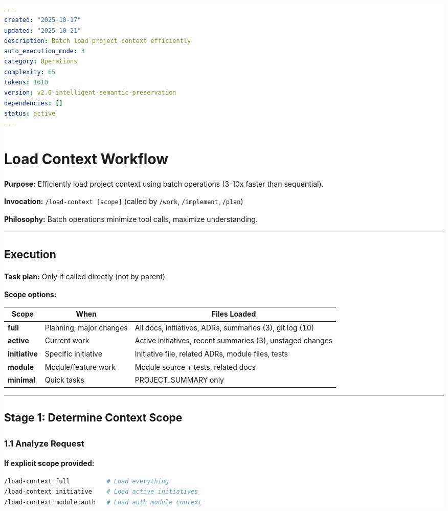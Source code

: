 ```yaml
---
created: "2025-10-17"
updated: "2025-10-21"
description: Batch load project context efficiently
auto_execution_mode: 3
category: Operations
complexity: 65
tokens: 1610
version: v2.0-intelligent-semantic-preservation
dependencies: []
status: active
---
```


# Load Context Workflow

**Purpose:** Efficiently load project context using batch operations (3-10x faster than sequential).

**Invocation:** `/load-context [scope]` (called by `/work`, `/implement`, `/plan`)

**Philosophy:** Batch operations minimize tool calls, maximize understanding.

---

## Execution

**Task plan:** Only if called directly (not by parent)

**Scope options:**

| Scope | When | Files Loaded |
|-------|------|-------------|
| **full** | Planning, major changes | All docs, initiatives, ADRs, summaries (3), git log (10) |
| **active** | Current work | Active initiatives, recent summaries (3), unstaged changes |
| **initiative** | Specific initiative | Initiative file, related ADRs, module files, tests |
| **module** | Module/feature work | Module source + tests, related docs |
| **minimal** | Quick tasks | PROJECT_SUMMARY only |

---

## Stage 1: Determine Context Scope

### 1.1 Analyze Request

**If explicit scope provided:**

```bash
/load-context full          # Load everything
/load-context initiative    # Load active initiatives
/load-context module:auth   # Load auth module context
```
